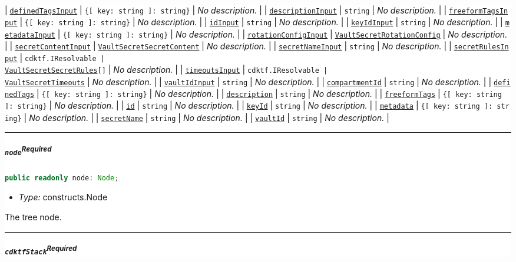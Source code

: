 | <code><a href="#rhizo-co-terraform-provider-oci.vaultSecret.VaultSecret.property.definedTagsInput">definedTagsInput</a></code> | <code>{[ key: string ]: string}</code> | *No description.* |
| <code><a href="#rhizo-co-terraform-provider-oci.vaultSecret.VaultSecret.property.descriptionInput">descriptionInput</a></code> | <code>string</code> | *No description.* |
| <code><a href="#rhizo-co-terraform-provider-oci.vaultSecret.VaultSecret.property.freeformTagsInput">freeformTagsInput</a></code> | <code>{[ key: string ]: string}</code> | *No description.* |
| <code><a href="#rhizo-co-terraform-provider-oci.vaultSecret.VaultSecret.property.idInput">idInput</a></code> | <code>string</code> | *No description.* |
| <code><a href="#rhizo-co-terraform-provider-oci.vaultSecret.VaultSecret.property.keyIdInput">keyIdInput</a></code> | <code>string</code> | *No description.* |
| <code><a href="#rhizo-co-terraform-provider-oci.vaultSecret.VaultSecret.property.metadataInput">metadataInput</a></code> | <code>{[ key: string ]: string}</code> | *No description.* |
| <code><a href="#rhizo-co-terraform-provider-oci.vaultSecret.VaultSecret.property.rotationConfigInput">rotationConfigInput</a></code> | <code><a href="#rhizo-co-terraform-provider-oci.vaultSecret.VaultSecretRotationConfig">VaultSecretRotationConfig</a></code> | *No description.* |
| <code><a href="#rhizo-co-terraform-provider-oci.vaultSecret.VaultSecret.property.secretContentInput">secretContentInput</a></code> | <code><a href="#rhizo-co-terraform-provider-oci.vaultSecret.VaultSecretSecretContent">VaultSecretSecretContent</a></code> | *No description.* |
| <code><a href="#rhizo-co-terraform-provider-oci.vaultSecret.VaultSecret.property.secretNameInput">secretNameInput</a></code> | <code>string</code> | *No description.* |
| <code><a href="#rhizo-co-terraform-provider-oci.vaultSecret.VaultSecret.property.secretRulesInput">secretRulesInput</a></code> | <code>cdktf.IResolvable \| <a href="#rhizo-co-terraform-provider-oci.vaultSecret.VaultSecretSecretRules">VaultSecretSecretRules</a>[]</code> | *No description.* |
| <code><a href="#rhizo-co-terraform-provider-oci.vaultSecret.VaultSecret.property.timeoutsInput">timeoutsInput</a></code> | <code>cdktf.IResolvable \| <a href="#rhizo-co-terraform-provider-oci.vaultSecret.VaultSecretTimeouts">VaultSecretTimeouts</a></code> | *No description.* |
| <code><a href="#rhizo-co-terraform-provider-oci.vaultSecret.VaultSecret.property.vaultIdInput">vaultIdInput</a></code> | <code>string</code> | *No description.* |
| <code><a href="#rhizo-co-terraform-provider-oci.vaultSecret.VaultSecret.property.compartmentId">compartmentId</a></code> | <code>string</code> | *No description.* |
| <code><a href="#rhizo-co-terraform-provider-oci.vaultSecret.VaultSecret.property.definedTags">definedTags</a></code> | <code>{[ key: string ]: string}</code> | *No description.* |
| <code><a href="#rhizo-co-terraform-provider-oci.vaultSecret.VaultSecret.property.description">description</a></code> | <code>string</code> | *No description.* |
| <code><a href="#rhizo-co-terraform-provider-oci.vaultSecret.VaultSecret.property.freeformTags">freeformTags</a></code> | <code>{[ key: string ]: string}</code> | *No description.* |
| <code><a href="#rhizo-co-terraform-provider-oci.vaultSecret.VaultSecret.property.id">id</a></code> | <code>string</code> | *No description.* |
| <code><a href="#rhizo-co-terraform-provider-oci.vaultSecret.VaultSecret.property.keyId">keyId</a></code> | <code>string</code> | *No description.* |
| <code><a href="#rhizo-co-terraform-provider-oci.vaultSecret.VaultSecret.property.metadata">metadata</a></code> | <code>{[ key: string ]: string}</code> | *No description.* |
| <code><a href="#rhizo-co-terraform-provider-oci.vaultSecret.VaultSecret.property.secretName">secretName</a></code> | <code>string</code> | *No description.* |
| <code><a href="#rhizo-co-terraform-provider-oci.vaultSecret.VaultSecret.property.vaultId">vaultId</a></code> | <code>string</code> | *No description.* |

---

##### `node`<sup>Required</sup> <a name="node" id="rhizo-co-terraform-provider-oci.vaultSecret.VaultSecret.property.node"></a>

```typescript
public readonly node: Node;
```

- *Type:* constructs.Node

The tree node.

---

##### `cdktfStack`<sup>Required</sup> <a name="cdktfStack" id="rhizo-co-terraform-provider-oci.vaultSecret.VaultSecret.property.cdktfStack"></a>
